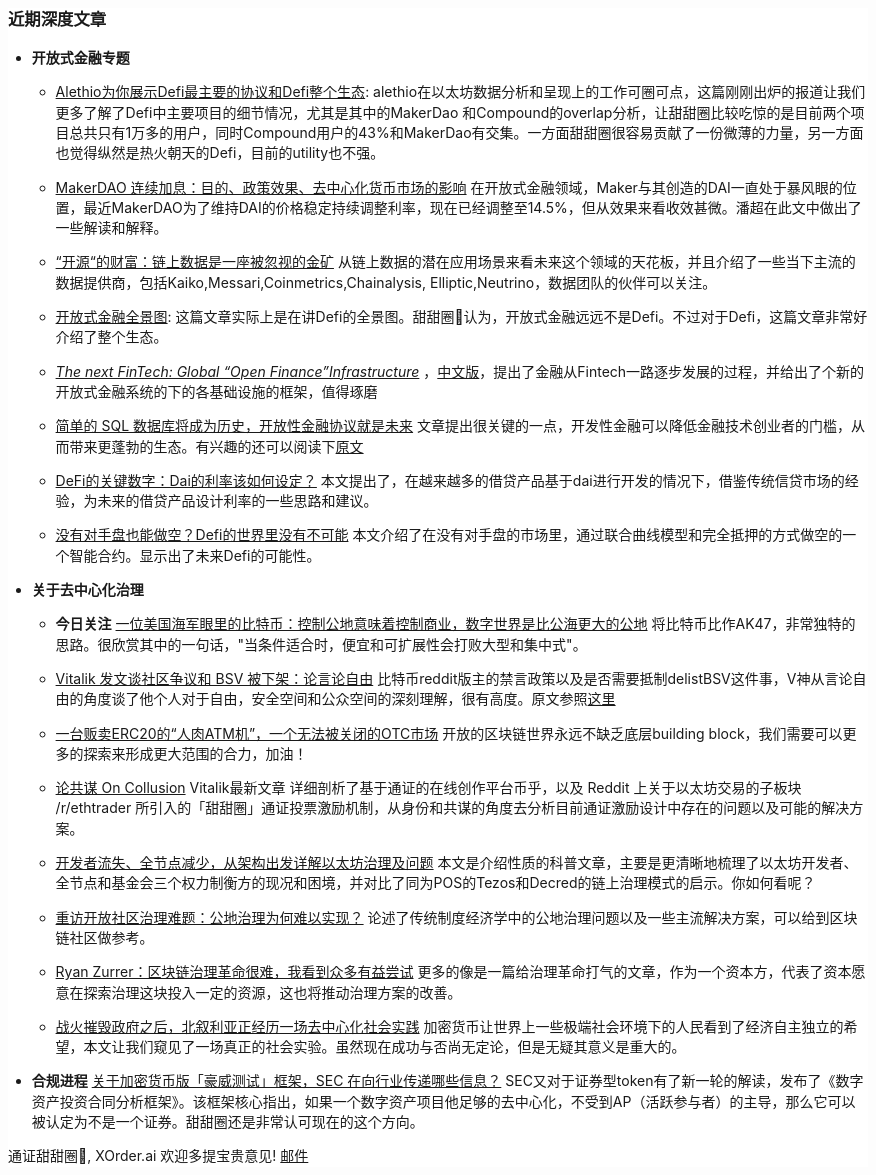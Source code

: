 

### 近期深度文章

- **开放式金融专题**
	- [Alethio为你展示Defi最主要的协议和Defi整个生态](https://medium.com/alethio/the-defi-series-an-overview-of-the-ecosystem-and-major-protocols-da27d7b11191): alethio在以太坊数据分析和呈现上的工作可圈可点，这篇刚刚出炉的报道让我们更多了解了Defi中主要项目的细节情况，尤其是其中的MakerDao 和Compound的overlap分析，让甜甜圈比较吃惊的是目前两个项目总共只有1万多的用户，同时Compound用户的43%和MakerDao有交集。一方面甜甜圈很容易贡献了一份微薄的力量，另一方面也觉得纵然是热火朝天的Defi，目前的utility也不强。
	
	- [MakerDAO 连续加息：目的、政策效果、去中心化货币市场的影响](<https://www.chainnews.com/articles/614962590837.htm>)  在开放式金融领域，Maker与其创造的DAI一直处于暴风眼的位置，最近MakerDAO为了维持DAI的价格稳定持续调整利率，现在已经调整至14.5%，但从效果来看收效甚微。潘超在此文中做出了一些解读和解释。
	- [“开源“的财富：链上数据是一座被忽视的金矿](https://mp.weixin.qq.com/s/ZlOZd2cwPCyKaImblIKgBA) 从链上数据的潜在应用场景来看未来这个领域的天花板，并且介绍了一些当下主流的数据提供商，包括Kaiko,Messari,Coinmetrics,Chainalysis, Elliptic,Neutrino，数据团队的伙伴可以关注。

	- [开放式金融全景图](https://www.chainnews.com/articles/167064935872.htm): 这篇文章实际上是在讲Defi的全景图。甜甜圈🍩认为，开放式金融远远不是Defi。不过对于Defi，这篇文章非常好介绍了整个生态。

	- [*The next FinTech: Global “Open Finance”Infrastructure*](https://medium.com/macro-narratives-in-blockchain/the-next-fintech-global-open-finance-infrastructure-90ac093a411b?sk=4b93ab31d65bbfbb15dfe448d64c8d27) ，[中文版](https://www.chainnews.com/articles/999172600249.htm)，提出了金融从Fintech一路逐步发展的过程，并给出了个新的开放式金融系统的下的各基础设施的框架，值得琢磨

  - [简单的 SQL 数据库将成为历史，开放性金融协议就是未来](https://www.chainnews.com/articles/397016215262.htm)  文章提出很关键的一点，开发性金融可以降低金融技术创业者的门槛，从而带来更蓬勃的生态。有兴趣的还可以阅读下[原文](https://medium.com/balance-io/why-open-source-finance-will-win-a1f3a61544c2)

  - [DeFi的关键数字：Dai的利率该如何设定？](https://www.chainnews.com/articles/619711872686.htm) 本文提出了，在越来越多的借贷产品基于dai进行开发的情况下，借鉴传统信贷市场的经验，为未来的借贷产品设计利率的一些思路和建议。
  - [没有对手盘也能做空？Defi的世界里没有不可能](https://www.chainnews.com/articles/533614460642.htm) 本文介绍了在没有对手盘的市场里，通过联合曲线模型和完全抵押的方式做空的一个智能合约。显示出了未来Defi的可能性。

  



- **关于去中心化治理**

	- **今日关注** [一位美国海军眼里的比特币：控制公地意味着控制商业，数字世界是比公海更大的公地](https://mp.weixin.qq.com/s/7cZSFDaVdY872BJmqr-A6A) 将比特币比作AK47，非常独特的思路。很欣赏其中的一句话，"当条件适合时，便宜和可扩展性会打败大型和集中式"。

	- [Vitalik 发文谈社区争议和 BSV 被下架：论言论自由](<https://www.chainnews.com/articles/557584755162.htm>)  比特币reddit版主的禁言政策以及是否需要抵制delistBSV这件事，V神从言论自由的角度谈了他个人对于自由，安全空间和公众空间的深刻理解，很有高度。原文参照[这里](<https://vitalik.ca/general/2019/04/16/free_speech.html>)

	- [一台贩卖ERC20的“人肉ATM机”，一个无法被关闭的OTC市场](https://mp.weixin.qq.com/s/RYl5gxnaVuwH5h6gxqtFwQ) 开放的区块链世界永远不缺乏底层building block，我们需要可以更多的探索来形成更大范围的合力，加油！

	- [论共谋 On Collusion](https://www.chainnews.com/articles/362444363153.htm) Vitalik最新文章 详细剖析了基于通证的在线创作平台币乎，以及 Reddit 上关于以太坊交易的子板块 /r/ethtrader 所引入的「甜甜圈」通证投票激励机制，从身份和共谋的角度去分析目前通证激励设计中存在的问题以及可能的解决方案。
	- [开发者流失、全节点减少，从架构出发详解以太坊治理及问题](https://www.chainnews.com/articles/949774669404.htm)  本文是介绍性质的科普文章，主要是更清晰地梳理了以太坊开发者、全节点和基金会三个权力制衡方的现况和困境，并对比了同为POS的Tezos和Decred的链上治理模式的启示。你如何看呢？
	- [重访开放社区治理难题：公地治理为何难以实现？](https://www.chainnews.com/articles/500450508096.htm) 论述了传统制度经济学中的公地治理问题以及一些主流解决方案，可以给到区块链社区做参考。
	- [Ryan Zurrer：区块链治理革命很难，我看到众多有益尝试](https://www.chainnews.com/articles/723992682673.htm) 更多的像是一篇给治理革命打气的文章，作为一个资本方，代表了资本愿意在探索治理这块投入一定的资源，这也将推动治理方案的改善。
	- [战火摧毁政府之后，北叙利亚正经历一场去中心化社会实践](https://mp.weixin.qq.com/s/E2OWC3GfGnW1ZT7Tb7m2lA) 加密货币让世界上一些极端社会环境下的人民看到了经济自主独立的希望，本文让我们窥见了一场真正的社会实验。虽然现在成功与否尚无定论，但是无疑其意义是重大的。



- **合规进程** [关于加密货币版「豪威测试」框架，SEC 在向行业传递哪些信息？](<https://www.chainnews.com/articles/662022249136.htm>) SEC又对于证券型token有了新一轮的解读，发布了《数字资产投资合同分析框架》。该框架核心指出，如果一个数字资产项目他足够的去中心化，不受到AP（活跃参与者）的主导，那么它可以被认定为不是一个证券。甜甜圈还是非常认可现在的这个方向。








通证甜甜圈🍩, XOrder.ai 欢迎多提宝贵意见! [邮件](qchen@xorder.ai)

